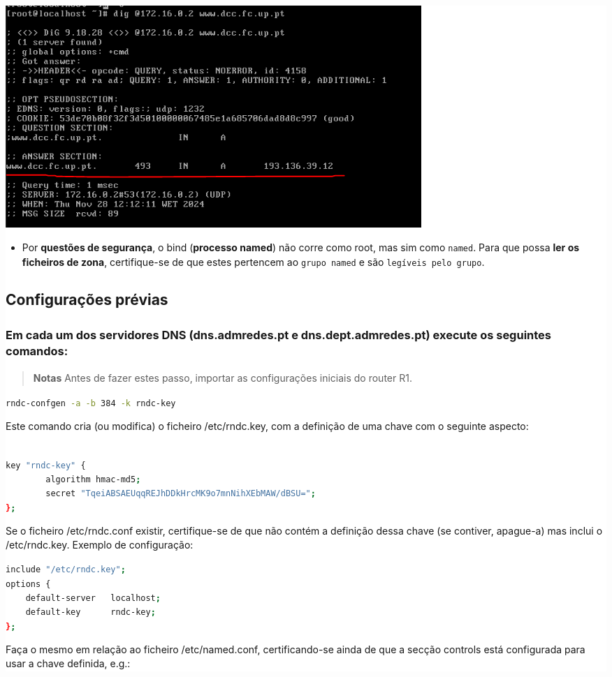 ![alt text](img/image-4.png)

+ Por **questões de segurança**, o bind (**processo named**) não corre como root, mas sim como ```named```. Para que possa **ler os ficheiros de zona**, certifique-se de que estes pertencem ao ```grupo named``` e são ```legíveis pelo grupo```. 


 

## Configurações prévias

### Em cada um dos servidores DNS (dns.admredes.pt e dns.dept.admredes.pt) execute os seguintes comandos:

> **Notas** Antes de fazer estes passo, importar as configurações iniciais do router R1.

```bash
rndc-confgen -a -b 384 -k rndc-key
```
Este comando cria (ou modifica) o ficheiro /etc/rndc.key, com a definição de uma chave com o seguinte aspecto:

```bash

key "rndc-key" {
        algorithm hmac-md5;
        secret "TqeiABSAEUqqREJhDDkHrcMK9o7mnNihXEbMAW/dBSU=";
};
```
Se o ficheiro /etc/rndc.conf existir, certifique-se de que não contém a definição dessa chave (se contiver, apague-a) mas inclui o /etc/rndc.key. Exemplo de configuração:
```bash
include "/etc/rndc.key";
options {
    default-server   localhost;
    default-key      rndc-key;
};
```
Faça o mesmo em relação ao ficheiro /etc/named.conf, certificando-se ainda de que a secção controls está configurada para usar a chave definida, e.g.:
